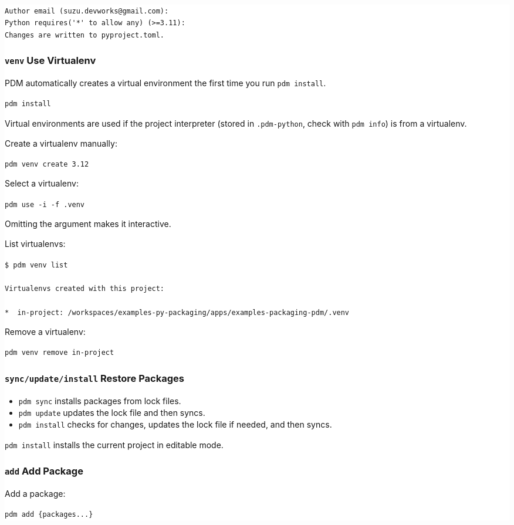 ```console
Author email (suzu.devworks@gmail.com):
Python requires('*' to allow any) (>=3.11):
Changes are written to pyproject.toml.
```

### `venv` Use Virtualenv

PDM automatically creates a virtual environment the first time you run `pdm install`.

```shell
pdm install
```

Virtual environments are used if the project interpreter (stored in `.pdm-python`, check with `pdm info`) is from a virtualenv.

Create a virtualenv manually:

```shell
pdm venv create 3.12
```

Select a virtualenv:

```shell
pdm use -i -f .venv
```

Omitting the argument makes it interactive.

List virtualenvs:

```console
$ pdm venv list

Virtualenvs created with this project:

*  in-project: /workspaces/examples-py-packaging/apps/examples-packaging-pdm/.venv
```

Remove a virtualenv:

```shell
pdm venv remove in-project
```

### `sync/update/install` Restore Packages

- `pdm sync` installs packages from lock files.
- `pdm update` updates the lock file and then syncs.
- `pdm install` checks for changes, updates the lock file if needed, and then syncs.

`pdm install` installs the current project in editable mode.

### `add` Add Package

Add a package:

```shell
pdm add {packages...}
```
